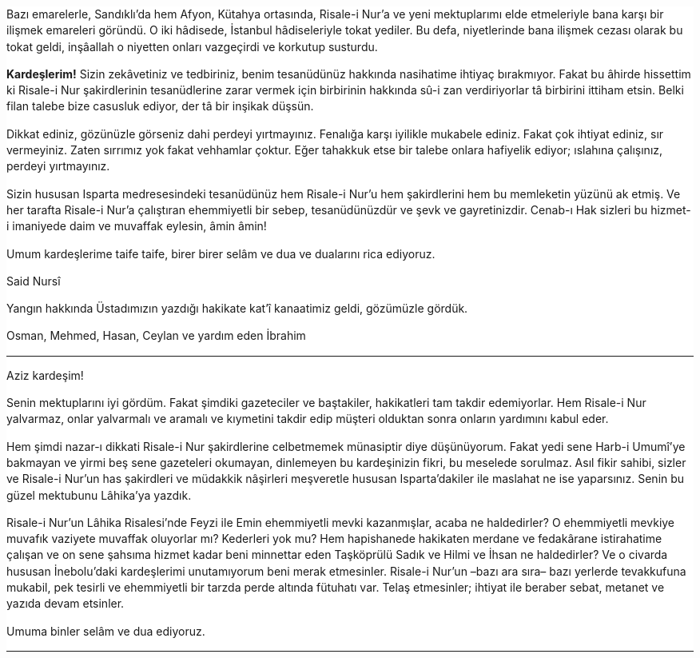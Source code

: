 Bazı emarelerle, Sandıklı’da hem Afyon, Kütahya ortasında, Risale-i Nur’a ve yeni mektuplarımı elde etmeleriyle bana karşı bir ilişmek emareleri göründü. O iki hâdisede, İstanbul hâdiseleriyle tokat yediler. Bu defa, niyetlerinde bana ilişmek cezası olarak bu tokat geldi, inşâallah o niyetten onları vazgeçirdi ve korkutup susturdu.

**Kardeşlerim!** Sizin zekâvetiniz ve tedbiriniz, benim tesanüdünüz hakkında nasihatime ihtiyaç bırakmıyor. Fakat bu âhirde hissettim ki Risale-i Nur şakirdlerinin tesanüdlerine zarar vermek için birbirinin hakkında sû-i zan verdiriyorlar tâ birbirini ittiham etsin. Belki filan talebe bize casusluk ediyor, der tâ bir inşikak düşsün.

Dikkat ediniz, gözünüzle görseniz dahi perdeyi yırtmayınız. Fenalığa karşı iyilikle mukabele ediniz. Fakat çok ihtiyat ediniz, sır vermeyiniz. Zaten sırrımız yok fakat vehhamlar çoktur. Eğer tahakkuk etse bir talebe onlara hafiyelik ediyor; ıslahına çalışınız, perdeyi yırtmayınız.

Sizin hususan Isparta medresesindeki tesanüdünüz hem Risale-i Nur’u hem şakirdlerini hem bu memleketin yüzünü ak etmiş. Ve her tarafta Risale-i Nur’a çalıştıran ehemmiyetli bir sebep, tesanüdünüzdür ve şevk ve gayretinizdir. Cenab-ı Hak sizleri bu hizmet-i imaniyede daim ve muvaffak eylesin, âmin âmin!

Umum kardeşlerime taife taife, birer birer selâm ve dua ve dualarını rica ediyoruz.

Said Nursî

Yangın hakkında Üstadımızın yazdığı hakikate kat’î kanaatimiz geldi, gözümüzle gördük.

Osman, Mehmed, Hasan, Ceylan ve yardım eden İbrahim

***

Aziz kardeşim!

Senin mektuplarını iyi gördüm. Fakat şimdiki gazeteciler ve baştakiler, hakikatleri tam takdir edemiyorlar. Hem Risale-i Nur yalvarmaz, onlar yalvarmalı ve aramalı ve kıymetini takdir edip müşteri olduktan sonra onların yardımını kabul eder.

Hem şimdi nazar-ı dikkati Risale-i Nur şakirdlerine celbetmemek münasiptir diye düşünüyorum. Fakat yedi sene Harb-i Umumî’ye bakmayan ve yirmi beş sene gazeteleri okumayan, dinlemeyen bu kardeşinizin fikri, bu meselede sorulmaz. Asıl fikir sahibi, sizler ve Risale-i Nur’un has şakirdleri ve müdakkik nâşirleri meşveretle hususan Isparta’dakiler ile maslahat ne ise yaparsınız. Senin bu güzel mektubunu Lâhika’ya yazdık.

Risale-i Nur’un Lâhika Risalesi’nde Feyzi ile Emin ehemmiyetli mevki kazanmışlar, acaba ne haldedirler? O ehemmiyetli mevkiye muvafık vaziyete muvaffak oluyorlar mı? Kederleri yok mu? Hem hapishanede hakikaten merdane ve fedakârane istirahatime çalışan ve on sene şahsıma hizmet kadar beni minnettar eden Taşköprülü Sadık ve Hilmi ve İhsan ne haldedirler? Ve o civarda hususan İnebolu’daki kardeşlerimi unutamıyorum beni merak etmesinler. Risale-i Nur’un –bazı ara sıra– bazı yerlerde tevakkufuna mukabil, pek tesirli ve ehemmiyetli bir tarzda perde altında fütuhatı var. Telaş etmesinler; ihtiyat ile beraber sebat, metanet ve yazıda devam etsinler.

Umuma binler selâm ve dua ediyoruz.

***

[^Hâşiye1]: İstanbul’da hâdiseyi gören Risale-i Nur talebelerinin mektubundan bir parçadır. (Naşir)

